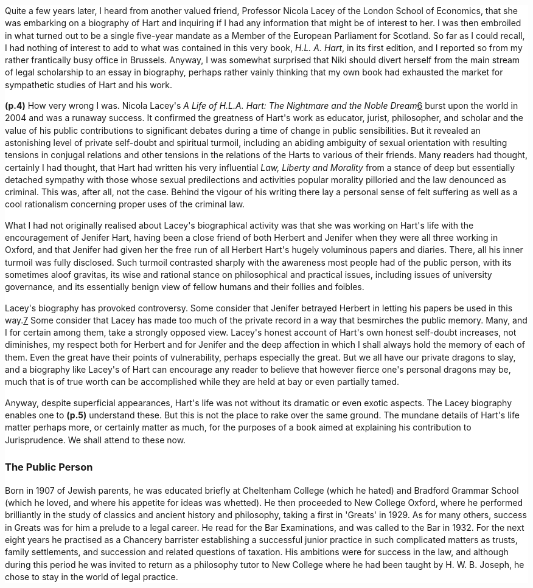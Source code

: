 Quite a few years later, I heard from another valued friend, Professor Nicola Lacey of the London School of Economics, that she was embarking on a biography of Hart and inquiring if I had any information that might be of interest to her. I was then embroiled in what turned out to be a single five-year mandate as a Member of the European Parliament for Scotland. So far as I could recall, I had nothing of interest to add to what was contained in this very book, *H.L. A. Hart*, in its first edition, and I reported so from my rather frantically busy office in Brussels. Anyway, I was somewhat surprised that Niki should divert herself from the main stream of legal scholarship to an essay in biography, perhaps rather vainly thinking that my own book had exhausted the market for sympathetic studies of Hart and his work.

<span id="page-6-76"></span><span id="page-6-33"></span>**(p.4)** How very wrong I was. Nicola Lacey's *A Life of H.L.A. Hart: The Nightmare and the Noble Dream*[6](#page-6-6) burst upon the world in 2004 and was a runaway success. It confirmed the greatness of Hart's work as educator, jurist, philosopher, and scholar and the value of his public contributions to significant debates during a time of change in public sensibilities. But it revealed an astonishing level of private self-doubt and spiritual turmoil, including an abiding ambiguity of sexual orientation with resulting tensions in conjugal relations and other tensions in the relations of the Harts to various of their friends. Many readers had thought, certainly I had thought, that Hart had written his very influential *Law, Liberty and Morality* from a stance of deep but essentially detached sympathy with those whose sexual predilections and activities popular morality pilloried and the law denounced as criminal. This was, after all, not the case. Behind the vigour of his writing there lay a personal sense of felt suffering as well as a cool rationalism concerning proper uses of the criminal law.

What I had not originally realised about Lacey's biographical activity was that she was working on Hart's life with the encouragement of Jenifer Hart, having been a close friend of both Herbert and Jenifer when they were all three working in Oxford, and that Jenifer had given her the free run of all Herbert Hart's hugely voluminous papers and diaries. There, all his inner turmoil was fully disclosed. Such turmoil contrasted sharply with the awareness most people had of the public person, with its sometimes aloof gravitas, its wise and rational stance on philosophical and practical issues, including issues of university governance, and its essentially benign view of fellow humans and their follies and foibles.

<span id="page-6-73"></span><span id="page-6-34"></span>Lacey's biography has provoked controversy. Some consider that Jenifer betrayed Herbert in letting his papers be used in this way.[7](#page-6-7) Some consider that Lacey has made too much of the private record in a way that besmirches the public memory. Many, and I for certain among them, take a strongly opposed view. Lacey's honest account of Hart's own honest self-doubt increases, not diminishes, my respect both for Herbert and for Jenifer and the deep affection in which I shall always hold the memory of each of them. Even the great have their points of vulnerability, perhaps especially the great. But we all have our private dragons to slay, and a biography like Lacey's of Hart can encourage any reader to believe that however fierce one's personal dragons may be, much that is of true worth can be accomplished while they are held at bay or even partially tamed.

Anyway, despite superficial appearances, Hart's life was not without its dramatic or even exotic aspects. The Lacey biography enables one to **(p.5)** understand these. But this is not the place to rake over the same ground. The mundane details of Hart's life matter perhaps more, or certainly matter as much, for the purposes of a book aimed at explaining his contribution to Jurisprudence. We shall attend to these now.

### **The Public Person**

Born in 1907 of Jewish parents, he was educated briefly at Cheltenham College (which he hated) and Bradford Grammar School (which he loved, and where his appetite for ideas was whetted). He then proceeded to New College Oxford, where he performed brilliantly in the study of classics and ancient history and philosophy, taking a first in 'Greats' in 1929. As for many others, success in Greats was for him a prelude to a legal career. He read for the Bar Examinations, and was called to the Bar in 1932. For the next eight years he practised as a Chancery barrister establishing a successful junior practice in such complicated matters as trusts, family settlements, and succession and related questions of taxation. His ambitions were for success in the law, and although during this period he was invited to return as a philosophy tutor to New College where he had been taught by H. W. B. Joseph, he chose to stay in the world of legal practice.

